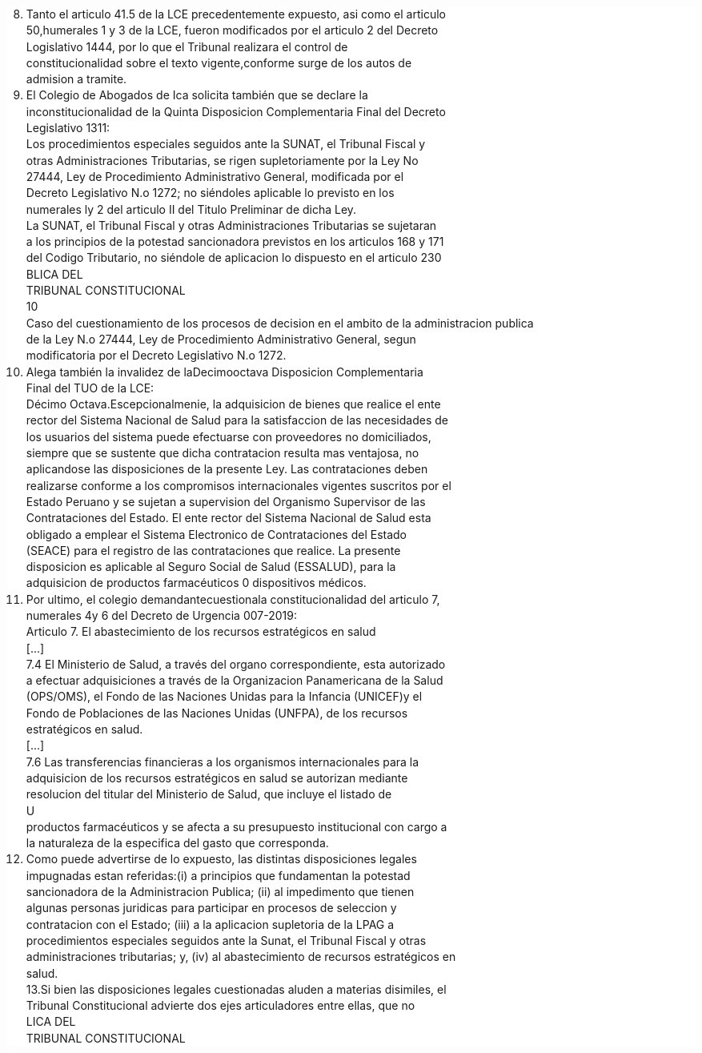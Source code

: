 8. Tanto el articulo 41.5 de la LCE precedentemente expuesto, asi como el articulo  
50,humerales 1 y 3 de la LCE, fueron modificados por el articulo 2 del Decreto  
Logislativo 1444, por lo que el Tribunal realizara el control de  
constitucionalidad sobre el texto vigente,conforme surge de los autos de  
admision a tramite.  
9. El Colegio de Abogados de Ica solicita también que se declare la  
inconstitucionalidad de la Quinta Disposicion Complementaria Final del Decreto  
Legislativo 1311:  
Los procedimientos especiales seguidos ante la SUNAT, el Tribunal Fiscal y  
otras Administraciones Tributarias, se rigen supletoriamente por la Ley No  
27444, Ley de Procedimiento Administrativo General, modificada por el  
Decreto Legislativo N.o 1272; no siéndoles aplicable lo previsto en los  
numerales ly 2 del articulo II del Titulo Preliminar de dicha Ley.  
La SUNAT, el Tribunal Fiscal y otras Administraciones Tributarias se sujetaran  
a los principios de la potestad sancionadora previstos en los articulos 168 y 171  
del Codigo Tributario, no siéndole de aplicacion lo dispuesto en el articulo 230  
BLICA DEL  
TRIBUNAL CONSTITUCIONAL  
10  
Caso del cuestionamiento de los procesos de decision en el ambito de la administracion publica  
de la Ley N.o 27444, Ley de Procedimiento Administrativo General, segun  
modificatoria por el Decreto Legislativo N.o 1272.  
10. Alega también la invalidez de laDecimooctava Disposicion Complementaria  
Final del TUO de la LCE:  
Décimo Octava.Escepcionalmenie, la adquisicion de bienes que realice el ente  
rector del Sistema Nacional de Salud para la satisfaccion de las necesidades de  
los usuarios del sistema puede efectuarse con proveedores no domiciliados,  
siempre que se sustente que dicha contratacion resulta mas ventajosa, no  
aplicandose las disposiciones de la presente Ley. Las contrataciones deben  
realizarse conforme a los compromisos internacionales vigentes suscritos por el  
Estado Peruano y se sujetan a supervision del Organismo Supervisor de las  
Contrataciones del Estado. El ente rector del Sistema Nacional de Salud esta  
obligado a emplear el Sistema Electronico de Contrataciones del Estado  
(SEACE) para el registro de las contrataciones que realice. La presente  
disposicion es aplicable al Seguro Social de Salud (ESSALUD), para la  
adquisicion de productos farmacéuticos 0 dispositivos médicos.  
11. Por ultimo, el colegio demandantecuestionala constitucionalidad del articulo 7,  
numerales 4y 6 del Decreto de Urgencia 007-2019:  
Articulo 7. El abastecimiento de los recursos estratégicos en salud  
[...]  
7.4 El Ministerio de Salud, a través del organo correspondiente, esta autorizado  
a efectuar adquisiciones a través de la Organizacion Panamericana de la Salud  
(OPS/OMS), el Fondo de las Naciones Unidas para la Infancia (UNICEF)y el  
Fondo de Poblaciones de las Naciones Unidas (UNFPA), de los recursos  
estratégicos en salud.  
[...]  
7.6 Las transferencias financieras a los organismos internacionales para la  
adquisicion de los recursos estratégicos en salud se autorizan mediante  
resolucion del titular del Ministerio de Salud, que incluye el listado de  
U  
productos farmacéuticos y se afecta a su presupuesto institucional con cargo a  
la naturaleza de la especifica del gasto que corresponda.  
12. Como puede advertirse de lo expuesto, las distintas disposiciones legales  
impugnadas estan referidas:(i) a principios que fundamentan la potestad  
sancionadora de la Administracion Publica; (ii) al impedimento que tienen  
algunas personas juridicas para participar en procesos de seleccion y  
contratacion con el Estado; (iii) a la aplicacion supletoria de la LPAG a  
procedimientos especiales seguidos ante la Sunat, el Tribunal Fiscal y otras  
administraciones tributarias; y, (iv) al abastecimiento de recursos estratégicos en  
salud.  
13.Si bien las disposiciones legales cuestionadas aluden a materias disimiles, el  
Tribunal Constitucional advierte dos ejes articuladores entre ellas, que no  
LICA DEL  
TRIBUNAL CONSTITUCIONAL  